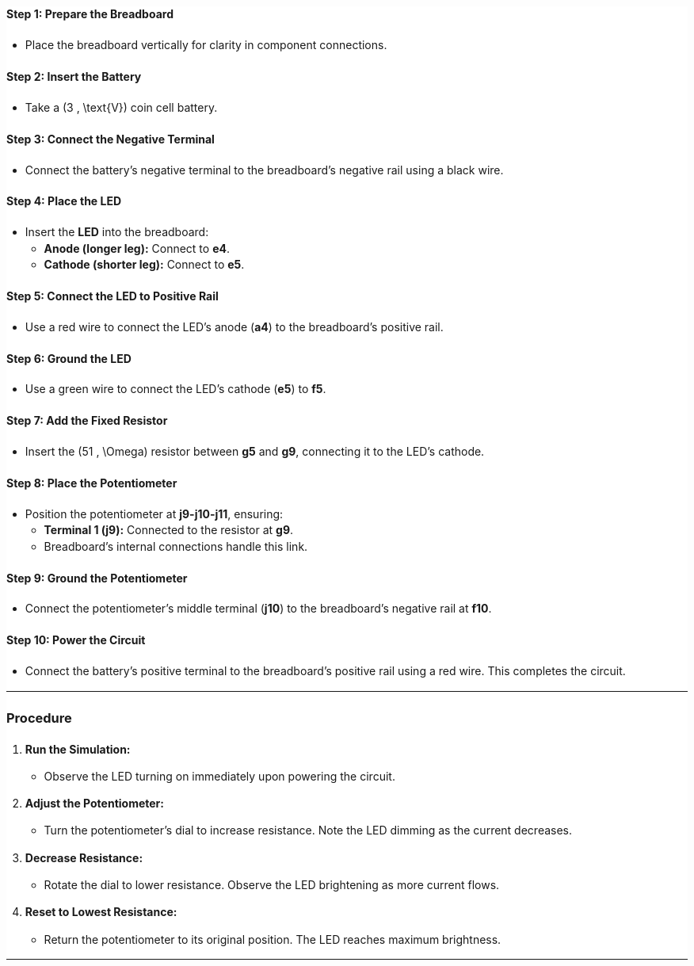 
#### Step 1: Prepare the Breadboard
- Place the breadboard vertically for clarity in component connections.

#### Step 2: Insert the Battery
- Take a \(3 \, \text{V}\) coin cell battery.

#### Step 3: Connect the Negative Terminal
- Connect the battery’s negative terminal to the breadboard’s negative rail using a black wire.

#### Step 4: Place the LED
- Insert the **LED** into the breadboard:
  - **Anode (longer leg):** Connect to **e4**.
  - **Cathode (shorter leg):** Connect to **e5**.

#### Step 5: Connect the LED to Positive Rail
- Use a red wire to connect the LED’s anode (**a4**) to the breadboard’s positive rail.

#### Step 6: Ground the LED
- Use a green wire to connect the LED’s cathode (**e5**) to **f5**.

#### Step 7: Add the Fixed Resistor
- Insert the \(51 \, \Omega\) resistor between **g5** and **g9**, connecting it to the LED’s cathode.

#### Step 8: Place the Potentiometer
- Position the potentiometer at **j9-j10-j11**, ensuring:
  - **Terminal 1 (j9):** Connected to the resistor at **g9**.
  - Breadboard’s internal connections handle this link.

#### Step 9: Ground the Potentiometer
- Connect the potentiometer’s middle terminal (**j10**) to the breadboard’s negative rail at **f10**.

#### Step 10: Power the Circuit
- Connect the battery’s positive terminal to the breadboard’s positive rail using a red wire. This completes the circuit.

---

### **Procedure**

1. **Run the Simulation:**
   - Observe the LED turning on immediately upon powering the circuit.

2. **Adjust the Potentiometer:**
   - Turn the potentiometer’s dial to increase resistance. Note the LED dimming as the current decreases.

3. **Decrease Resistance:**
   - Rotate the dial to lower resistance. Observe the LED brightening as more current flows.

4. **Reset to Lowest Resistance:**
   - Return the potentiometer to its original position. The LED reaches maximum brightness.

---